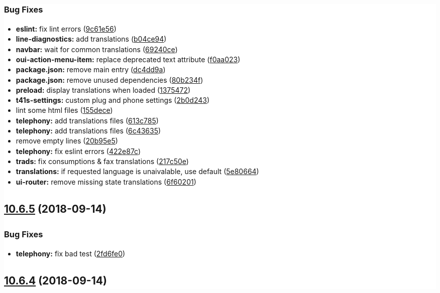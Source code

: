 
### Bug Fixes

* **eslint:** fix lint errors ([9c61e56](https://github.com/ovh-ux/ovh-manager-telecom/commit/9c61e56))
* **line-diagnostics:** add translations ([b04ce94](https://github.com/ovh-ux/ovh-manager-telecom/commit/b04ce94))
* **navbar:** wait for common translations ([69240ce](https://github.com/ovh-ux/ovh-manager-telecom/commit/69240ce))
* **oui-action-menu-item:** replace deprecated text attribute ([f0aa023](https://github.com/ovh-ux/ovh-manager-telecom/commit/f0aa023))
* **package.json:** remove main entry ([dc4dd9a](https://github.com/ovh-ux/ovh-manager-telecom/commit/dc4dd9a))
* **package.json:** remove unused dependencies ([80b234f](https://github.com/ovh-ux/ovh-manager-telecom/commit/80b234f))
* **preload:** display translations when loaded ([1375472](https://github.com/ovh-ux/ovh-manager-telecom/commit/1375472))
* **t41s-settings:** custom plug and phone settings ([2b0d243](https://github.com/ovh-ux/ovh-manager-telecom/commit/2b0d243))
* lint some html files ([155dece](https://github.com/ovh-ux/ovh-manager-telecom/commit/155dece))
* **telephony:** add translations files ([613c785](https://github.com/ovh-ux/ovh-manager-telecom/commit/613c785))
* **telephony:** add translations files ([6c43635](https://github.com/ovh-ux/ovh-manager-telecom/commit/6c43635))
* remove empty lines ([20b95e5](https://github.com/ovh-ux/ovh-manager-telecom/commit/20b95e5))
* **telephony:** fix eslint errors ([422e87c](https://github.com/ovh-ux/ovh-manager-telecom/commit/422e87c))
* **trads:** fix consumptions & fax translations ([217c50e](https://github.com/ovh-ux/ovh-manager-telecom/commit/217c50e))
* **translations:** if requested language is unaivalable, use default ([5e80664](https://github.com/ovh-ux/ovh-manager-telecom/commit/5e80664))
* **ui-router:** remove missing state translations ([6f60201](https://github.com/ovh-ux/ovh-manager-telecom/commit/6f60201))



<a name="10.6.5"></a>
## [10.6.5](https://github.com/ovh-ux/ovh-manager-telecom/compare/v10.6.4...v10.6.5) (2018-09-14)


### Bug Fixes

* **telephony:** fix bad test ([2fd6fe0](https://github.com/ovh-ux/ovh-manager-telecom/commit/2fd6fe0))



<a name="10.6.4"></a>
## [10.6.4](https://github.com/ovh-ux/ovh-manager-telecom/compare/v10.6.3...v10.6.4) (2018-09-14)

